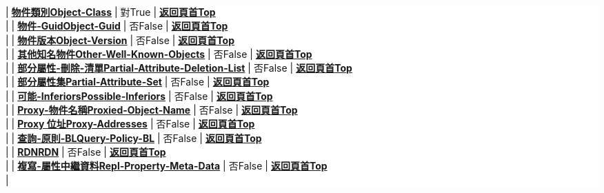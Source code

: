 | [<span data-ttu-id="c6cb7-328">**物件類別**</span><span class="sxs-lookup"><span data-stu-id="c6cb7-328">**Object-Class**</span></span>](a-objectclass.md)                                       | <span data-ttu-id="c6cb7-329">對</span><span class="sxs-lookup"><span data-stu-id="c6cb7-329">True</span></span>      | [<span data-ttu-id="c6cb7-330">**返回頁首**</span><span class="sxs-lookup"><span data-stu-id="c6cb7-330">**Top**</span></span>](c-top.md)<br/>                    |
| [<span data-ttu-id="c6cb7-331">**物件-Guid**</span><span class="sxs-lookup"><span data-stu-id="c6cb7-331">**Object-Guid**</span></span>](a-objectguid.md)                                         | <span data-ttu-id="c6cb7-332">否</span><span class="sxs-lookup"><span data-stu-id="c6cb7-332">False</span></span>     | [<span data-ttu-id="c6cb7-333">**返回頁首**</span><span class="sxs-lookup"><span data-stu-id="c6cb7-333">**Top**</span></span>](c-top.md)<br/>                    |
| [<span data-ttu-id="c6cb7-334">**物件版本**</span><span class="sxs-lookup"><span data-stu-id="c6cb7-334">**Object-Version**</span></span>](a-objectversion.md)                                   | <span data-ttu-id="c6cb7-335">否</span><span class="sxs-lookup"><span data-stu-id="c6cb7-335">False</span></span>     | [<span data-ttu-id="c6cb7-336">**返回頁首**</span><span class="sxs-lookup"><span data-stu-id="c6cb7-336">**Top**</span></span>](c-top.md)<br/>                    |
| [<span data-ttu-id="c6cb7-337">**其他知名物件**</span><span class="sxs-lookup"><span data-stu-id="c6cb7-337">**Other-Well-Known-Objects**</span></span>](a-otherwellknownobjects.md)                 | <span data-ttu-id="c6cb7-338">否</span><span class="sxs-lookup"><span data-stu-id="c6cb7-338">False</span></span>     | [<span data-ttu-id="c6cb7-339">**返回頁首**</span><span class="sxs-lookup"><span data-stu-id="c6cb7-339">**Top**</span></span>](c-top.md)<br/>                    |
| [<span data-ttu-id="c6cb7-340">**部分屬性-刪除-清單**</span><span class="sxs-lookup"><span data-stu-id="c6cb7-340">**Partial-Attribute-Deletion-List**</span></span>](a-partialattributedeletionlist.md)   | <span data-ttu-id="c6cb7-341">否</span><span class="sxs-lookup"><span data-stu-id="c6cb7-341">False</span></span>     | [<span data-ttu-id="c6cb7-342">**返回頁首**</span><span class="sxs-lookup"><span data-stu-id="c6cb7-342">**Top**</span></span>](c-top.md)<br/>                    |
| [<span data-ttu-id="c6cb7-343">**部分屬性集**</span><span class="sxs-lookup"><span data-stu-id="c6cb7-343">**Partial-Attribute-Set**</span></span>](a-partialattributeset.md)                      | <span data-ttu-id="c6cb7-344">否</span><span class="sxs-lookup"><span data-stu-id="c6cb7-344">False</span></span>     | [<span data-ttu-id="c6cb7-345">**返回頁首**</span><span class="sxs-lookup"><span data-stu-id="c6cb7-345">**Top**</span></span>](c-top.md)<br/>                    |
| [<span data-ttu-id="c6cb7-346">**可能-Inferiors**</span><span class="sxs-lookup"><span data-stu-id="c6cb7-346">**Possible-Inferiors**</span></span>](a-possibleinferiors.md)                           | <span data-ttu-id="c6cb7-347">否</span><span class="sxs-lookup"><span data-stu-id="c6cb7-347">False</span></span>     | [<span data-ttu-id="c6cb7-348">**返回頁首**</span><span class="sxs-lookup"><span data-stu-id="c6cb7-348">**Top**</span></span>](c-top.md)<br/>                    |
| [<span data-ttu-id="c6cb7-349">**Proxy-物件名稱**</span><span class="sxs-lookup"><span data-stu-id="c6cb7-349">**Proxied-Object-Name**</span></span>](a-proxiedobjectname.md)                          | <span data-ttu-id="c6cb7-350">否</span><span class="sxs-lookup"><span data-stu-id="c6cb7-350">False</span></span>     | [<span data-ttu-id="c6cb7-351">**返回頁首**</span><span class="sxs-lookup"><span data-stu-id="c6cb7-351">**Top**</span></span>](c-top.md)<br/>                    |
| [<span data-ttu-id="c6cb7-352">**Proxy 位址**</span><span class="sxs-lookup"><span data-stu-id="c6cb7-352">**Proxy-Addresses**</span></span>](a-proxyaddresses.md)                                 | <span data-ttu-id="c6cb7-353">否</span><span class="sxs-lookup"><span data-stu-id="c6cb7-353">False</span></span>     | [<span data-ttu-id="c6cb7-354">**返回頁首**</span><span class="sxs-lookup"><span data-stu-id="c6cb7-354">**Top**</span></span>](c-top.md)<br/>                    |
| [<span data-ttu-id="c6cb7-355">**查詢-原則-BL**</span><span class="sxs-lookup"><span data-stu-id="c6cb7-355">**Query-Policy-BL**</span></span>](a-querypolicybl.md)                                  | <span data-ttu-id="c6cb7-356">否</span><span class="sxs-lookup"><span data-stu-id="c6cb7-356">False</span></span>     | [<span data-ttu-id="c6cb7-357">**返回頁首**</span><span class="sxs-lookup"><span data-stu-id="c6cb7-357">**Top**</span></span>](c-top.md)<br/>                    |
| [<span data-ttu-id="c6cb7-358">**RDN**</span><span class="sxs-lookup"><span data-stu-id="c6cb7-358">**RDN**</span></span>](a-name.md)                                                       | <span data-ttu-id="c6cb7-359">否</span><span class="sxs-lookup"><span data-stu-id="c6cb7-359">False</span></span>     | [<span data-ttu-id="c6cb7-360">**返回頁首**</span><span class="sxs-lookup"><span data-stu-id="c6cb7-360">**Top**</span></span>](c-top.md)<br/>                    |
| [<span data-ttu-id="c6cb7-361">**複寫-屬性中繼資料**</span><span class="sxs-lookup"><span data-stu-id="c6cb7-361">**Repl-Property-Meta-Data**</span></span>](a-replpropertymetadata.md)                   | <span data-ttu-id="c6cb7-362">否</span><span class="sxs-lookup"><span data-stu-id="c6cb7-362">False</span></span>     | [<span data-ttu-id="c6cb7-363">**返回頁首**</span><span class="sxs-lookup"><span data-stu-id="c6cb7-363">**Top**</span></span>](c-top.md)<br/>                    |